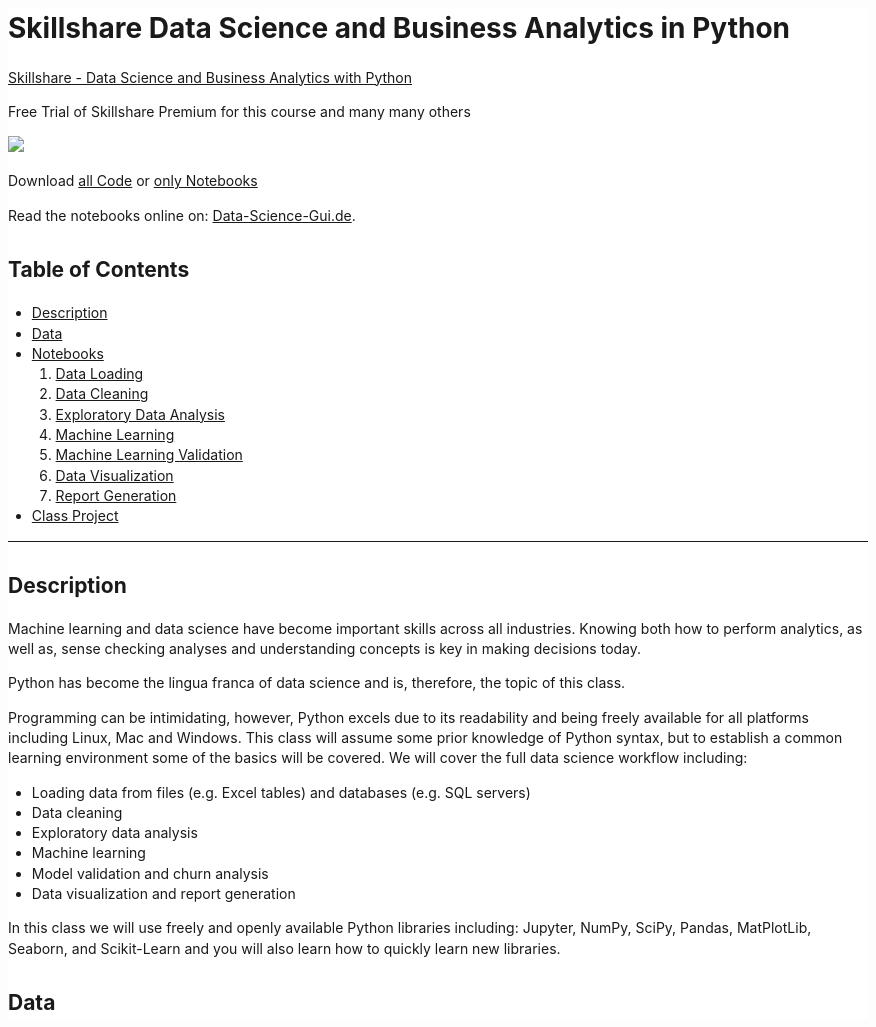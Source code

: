 # Skillshare Data Science and Business Analytics in Python
[Skillshare - Data Science and Business Analytics with Python](https://dramsch.net/course1)

Free Trial of Skillshare Premium for this course and many many others

[![](img/skillshare-x-data-science.png)](https://dramsch.net/course1)

Download [all Code](https://github.com/jesperdramsch/skillshare-data-science/archive/main.zip) or [only Notebooks](https://github.com/jesperdramsch/skillshare-data-science/blob/main/notebooks.zip)


Read the notebooks online on: [Data-Science-Gui.de](https://data-science-gui.de).

Table of Contents
---

- [Description](#description)
- [Data](#data)
- [Notebooks](#notebooks)
  1. [Data Loading](#data-loading)
  2. [Data Cleaning](#data-cleaning)
  3. [Exploratory Data Analysis](#exploratory-data-analysis)
  4. [Machine Learning](#machine-learning)
  5. [Machine Learning Validation](#machine-learning-validation)
  6. [Data Visualization](#data-visualization)
  7. [Report Generation](#report-generation)
- [Class Project](#class-project)

---
## Description

Machine learning and data science have become important skills across all industries. Knowing both how to perform analytics, as well as, sense checking analyses and understanding concepts is key in making decisions today.

Python has become the lingua franca of data science and is, therefore, the topic of this class.

Programming can be intimidating, however, Python excels due to its readability and being freely available for all platforms including Linux, Mac and Windows. This class will assume some prior knowledge of Python syntax, but to establish a common learning environment some of the basics will be covered. We will cover the full data science workflow including:

- Loading data from files (e.g. Excel tables) and databases (e.g. SQL servers)
- Data cleaning
- Exploratory data analysis
- Machine learning
- Model validation and churn analysis
- Data visualization and report generation

In this class we will  use freely and openly available Python libraries including: Jupyter, NumPy, SciPy, Pandas, MatPlotLib, Seaborn, and Scikit-Learn and you will also learn how to quickly learn new libraries.


## Data
